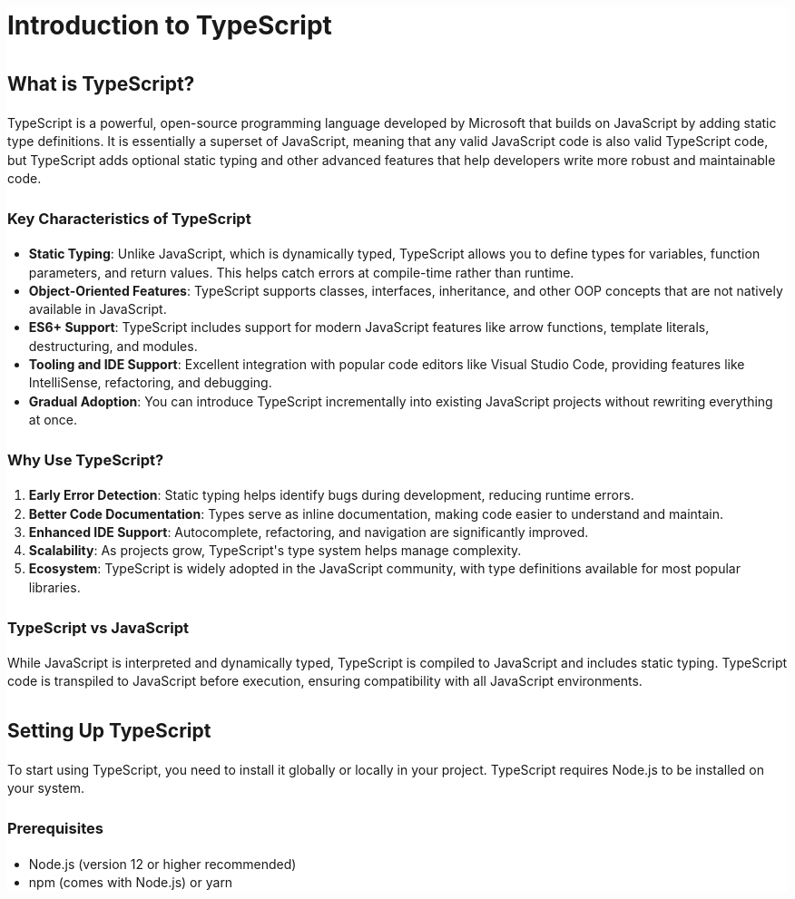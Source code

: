 # Introduction to TypeScript

## What is TypeScript?

TypeScript is a powerful, open-source programming language developed by Microsoft that builds on JavaScript by adding static type definitions. It is essentially a superset of JavaScript, meaning that any valid JavaScript code is also valid TypeScript code, but TypeScript adds optional static typing and other advanced features that help developers write more robust and maintainable code.

### Key Characteristics of TypeScript

- **Static Typing**: Unlike JavaScript, which is dynamically typed, TypeScript allows you to define types for variables, function parameters, and return values. This helps catch errors at compile-time rather than runtime.
- **Object-Oriented Features**: TypeScript supports classes, interfaces, inheritance, and other OOP concepts that are not natively available in JavaScript.
- **ES6+ Support**: TypeScript includes support for modern JavaScript features like arrow functions, template literals, destructuring, and modules.
- **Tooling and IDE Support**: Excellent integration with popular code editors like Visual Studio Code, providing features like IntelliSense, refactoring, and debugging.
- **Gradual Adoption**: You can introduce TypeScript incrementally into existing JavaScript projects without rewriting everything at once.

### Why Use TypeScript?

1. **Early Error Detection**: Static typing helps identify bugs during development, reducing runtime errors.
2. **Better Code Documentation**: Types serve as inline documentation, making code easier to understand and maintain.
3. **Enhanced IDE Support**: Autocomplete, refactoring, and navigation are significantly improved.
4. **Scalability**: As projects grow, TypeScript's type system helps manage complexity.
5. **Ecosystem**: TypeScript is widely adopted in the JavaScript community, with type definitions available for most popular libraries.

### TypeScript vs JavaScript

While JavaScript is interpreted and dynamically typed, TypeScript is compiled to JavaScript and includes static typing. TypeScript code is transpiled to JavaScript before execution, ensuring compatibility with all JavaScript environments.

## Setting Up TypeScript

To start using TypeScript, you need to install it globally or locally in your project. TypeScript requires Node.js to be installed on your system.

### Prerequisites

- Node.js (version 12 or higher recommended)
- npm (comes with Node.js) or yarn
